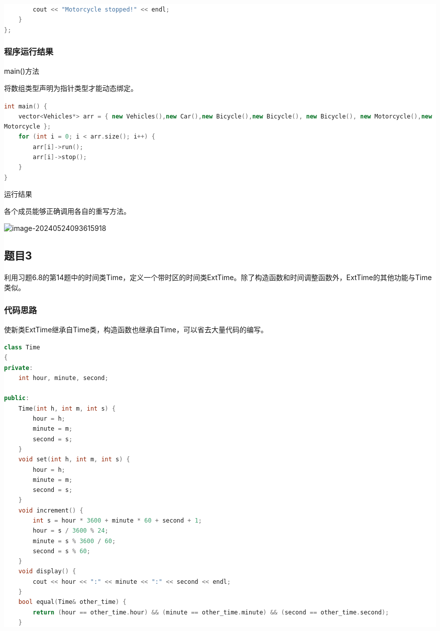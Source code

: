 ```c++
		cout << "Motorcycle stopped!" << endl;
	}
};
```

### 程序运行结果

main()方法

将数组类型声明为指针类型才能动态绑定。

```c++
int main() {
	vector<Vehicles*> arr = { new Vehicles(),new Car(),new Bicycle(),new Bicycle(), new Bicycle(), new Motorcycle(),new Motorcycle };
	for (int i = 0; i < arr.size(); i++) {
		arr[i]->run();
		arr[i]->stop();
	}
}
```

运行结果

各个成员能够正确调用各自的重写方法。

![image-20240524093615918](C:\Users\CC507\AppData\Roaming\Typora\typora-user-images\image-20240524093615918.png)

## 题目3

利用习题6.8的第14题中的时间类Time，定义一个带时区的时间类ExtTime。除了构造函数和时间调整函数外，ExtTime的其他功能与Time类似。

### 代码思路

使新类ExtTime继承自Time类，构造函数也继承自Time，可以省去大量代码的编写。

```c++
class Time
{
private:
	int hour, minute, second;

public:
	Time(int h, int m, int s) {
		hour = h;
		minute = m;
		second = s;
	}
	void set(int h, int m, int s) {
		hour = h;
		minute = m;
		second = s;
	}
	void increment() {
		int s = hour * 3600 + minute * 60 + second + 1;
		hour = s / 3600 % 24;
		minute = s % 3600 / 60;
		second = s % 60;
	}
	void display() {
		cout << hour << ":" << minute << ":" << second << endl;
	}
	bool equal(Time& other_time) {
		return (hour == other_time.hour) && (minute == other_time.minute) && (second == other_time.second);
	}
```